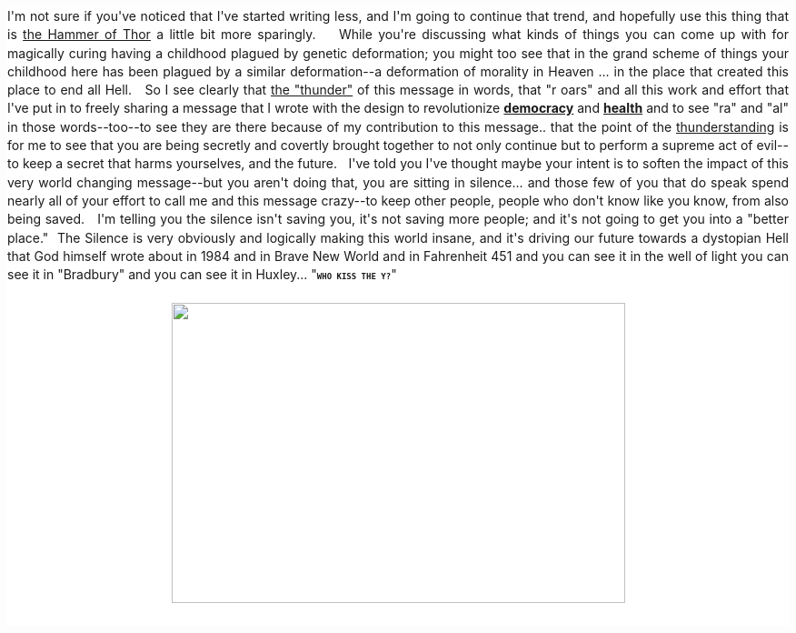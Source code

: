 <div style="text-align:justify"><span>I&#39;m not sure if you&#39;ve noticed that I&#39;ve started writing less, and I&#39;m going to continue that trend, and hopefully use this thing that is&nbsp;</span><a data-saferedirecturl="https://www.google.com/url?hl=en&amp;q=http://mylife.s.lamc.la/&amp;source=gmail&amp;ust=1524425724274000&amp;usg=AFQjCNFklg_2FePsGWK436X6kUpqyuOa4A" href="./MYLIFE.html" rel="noopener" target="_blank">the Hammer of Thor</a><span>&nbsp;a little bit more sparingly.&nbsp; &nbsp; While you&#39;re discussing what kinds of things you can come up with for magically curing having a childhood plagued by genetic deformation; you might too see that in the grand scheme of things your childhood here has been plagued by a similar deformation--a deformation of morality in Heaven ... in the place that created this place to end all Hell.&nbsp; &nbsp;So I see clearly that&nbsp;</span><a data-saferedirecturl="https://www.google.com/url?hl=en&amp;q=http://thunder.reallyhim.com/&amp;source=gmail&amp;ust=1524425724274000&amp;usg=AFQjCNF-bSkse1ZxaqIk-RItRonviTLZ4g" href="./2017-09-20-wh-should-we-do.html" rel="noopener" target="_blank">the &quot;thunder&quot;</a><span>&nbsp;of this message in words, that &quot;r oars&quot; and all this work and effort that I&#39;ve put in to freely sharing a message that I wrote with the design to revolutionize&nbsp;</span><b><a data-saferedirecturl="https://www.google.com/url?hl=en&amp;q=http://rigel.s.lamc.la/&amp;source=gmail&amp;ust=1524425724274000&amp;usg=AFQjCNF5fZcvJmus_9-Hv4WN1ymdLDFPDw" href="./RIGELA.html" rel="noopener" target="_blank">democracy</a></b><span>&nbsp;and&nbsp;</span><b><a data-saferedirecturl="https://www.google.com/url?hl=en&amp;q=http://who.s.lamc.la/&amp;source=gmail&amp;ust=1524425724274000&amp;usg=AFQjCNEqAtOT7Cx0S0ZegAdqhSSz_5Uluw" href="./WHO.html" rel="noopener" target="_blank">he<wbr>alth</wbr></a></b><span>&nbsp;and to see &quot;ra&quot; and &quot;al&quot; in those words--too--to see they are there because of my contribution to this message.. that the point of the&nbsp;</span><a data-saferedirecturl="https://www.google.com/url?hl=en&amp;q=http://fromthemachine%252Corg/THUNDERSTAND.html&amp;source=gmail&amp;ust=1524425724274000&amp;usg=AFQjCNHzZR5Iz_ZQXZkmSnBAAjI0cyHfnw" href="http://fromthemachine%2Corg/THUNDERSTAND.html" rel="noopener" target="_blank">thunderstanding</a><span>&nbsp;is for me to see that you are being secretly and covertly brought together to not only continue but to perform a supreme act of evil--to keep a secret that harms yourselves, and the future.&nbsp; &nbsp;I&#39;ve told you I&#39;ve thought maybe your intent is to soften the impact of this very world changing message--but you aren&#39;t doing that, you are sitting in silence... and those few of you that do speak spend nearly all of your effort to call me and this message crazy--to keep other people, people who don&#39;t know like you know, from also being saved.&nbsp; &nbsp;I&#39;m telling you the silence isn&#39;t saving you, it&#39;s not saving more people; and it&#39;s not going to get you into a &quot;better place.&quot;&nbsp; The Silence is very obviously and logically making this world insane, and it&#39;s driving our future towards a dystopian Hell that God himself wrote about in 1984 and in Brave New World and in Fahrenheit 451 and you can see it in the well of light you can see it in &quot;Bradbury&quot; and you can see it in Huxley... &quot;</span><b><span style="font-family:monospace,monospace;font-size:xx-small">WHO KISS THE Y?</span></b><span>&quot;</span></div>
</center>
</div>
<div style="text-align:center">&nbsp;</div>
<div style="text-align:center"><a href="./LETITRAIN.html"><img src="https://i.imgur.com/xq7sfOt.png" style="height: 330px; width: 499px;" /></a></div>
<div style="text-align:center">&nbsp;</div>
</div>
<div>